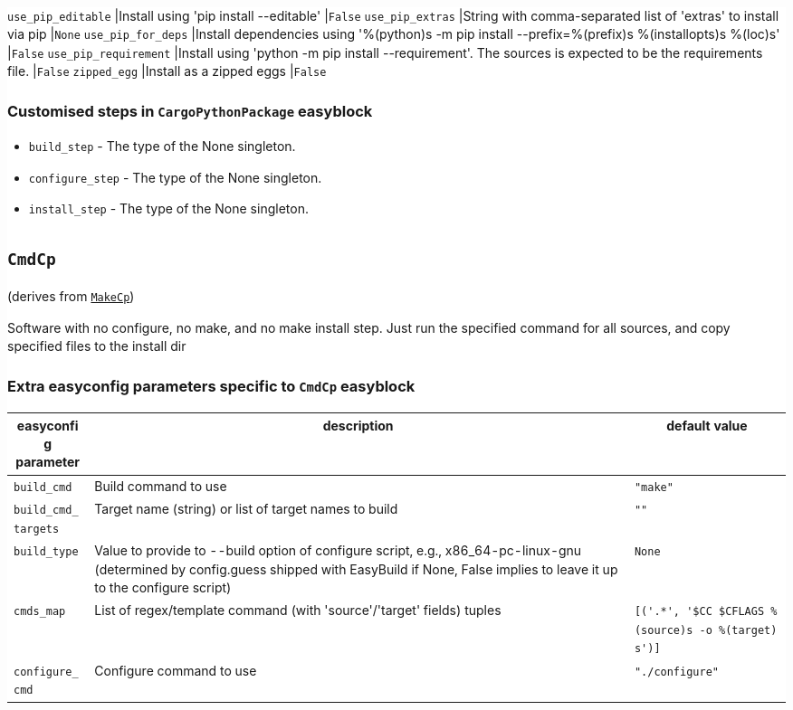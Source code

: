 ``use_pip_editable``      |Install using 'pip install --editable'                                                                                                                                                                                                                                                                                  |``False``
``use_pip_extras``        |String with comma-separated list of 'extras' to install via pip                                                                                                                                                                                                                                                         |``None``
``use_pip_for_deps``      |Install dependencies using '%(python)s -m pip install --prefix=%(prefix)s %(installopts)s %(loc)s'                                                                                                                                                                                                                      |``False``
``use_pip_requirement``   |Install using 'python -m pip install --requirement'. The sources is expected to be the requirements file.                                                                                                                                                                                                               |``False``
``zipped_egg``            |Install as a zipped eggs                                                                                                                                                                                                                                                                                                |``False``

### Customised steps in ``CargoPythonPackage`` easyblock

* ``build_step`` - The type of the None singleton.

* ``configure_step`` - The type of the None singleton.

* ``install_step`` - The type of the None singleton.


## ``CmdCp``

(derives from [``MakeCp``](#makecp))


Software with no configure, no make, and no make install step.
Just run the specified command for all sources, and copy specified files to the install dir

### Extra easyconfig parameters specific to ``CmdCp`` easyblock

easyconfig parameter              |description                                                                                                                                                                                                                               |default value
----------------------------------|------------------------------------------------------------------------------------------------------------------------------------------------------------------------------------------------------------------------------------------|----------------------------------------------------
``build_cmd``                     |Build command to use                                                                                                                                                                                                                      |``"make"``
``build_cmd_targets``             |Target name (string) or list of target names to build                                                                                                                                                                                     |``""``
``build_type``                    |Value to provide to --build option of configure script, e.g., x86_64-pc-linux-gnu (determined by config.guess shipped with EasyBuild if None, False implies to leave it up to the configure script)                                       |``None``
``cmds_map``                      |List of regex/template command (with 'source'/'target' fields) tuples                                                                                                                                                                     |``[('.*', '$CC $CFLAGS %(source)s -o %(target)s')]``
``configure_cmd``                 |Configure command to use                                                                                                                                                                                                                  |``"./configure"``